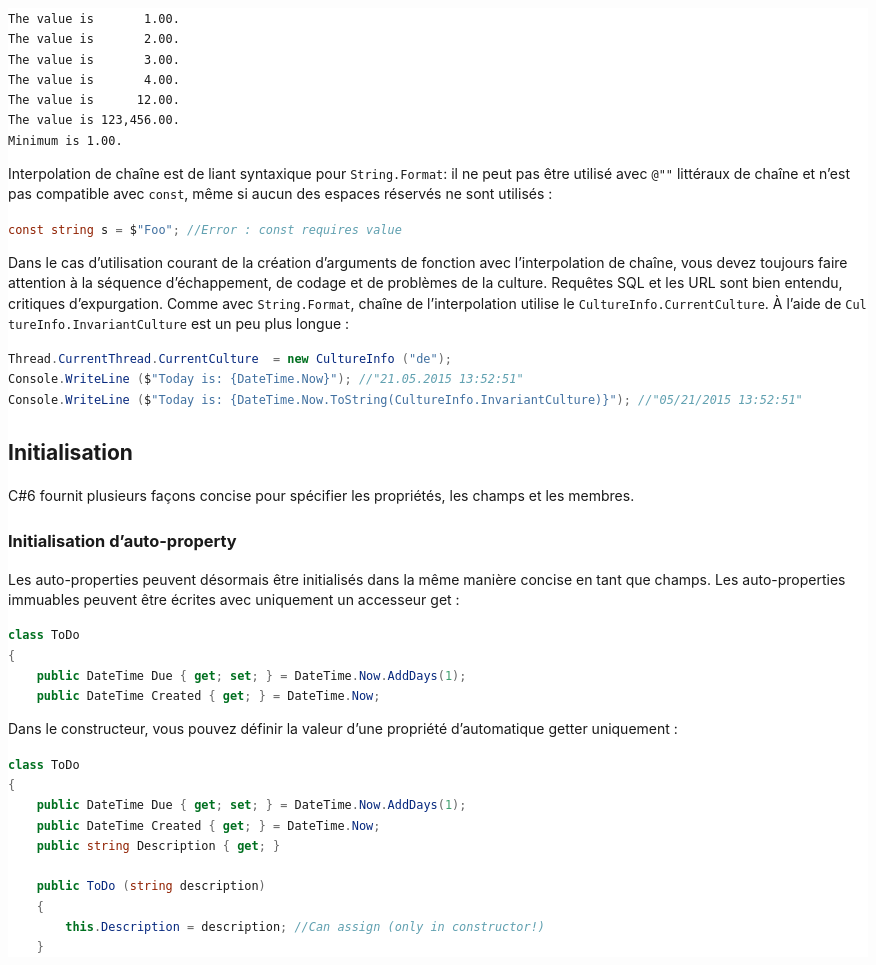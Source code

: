     The value is       1.00.
    The value is       2.00.
    The value is       3.00.
    The value is       4.00.
    The value is      12.00.
    The value is 123,456.00.
    Minimum is 1.00.

Interpolation de chaîne est de liant syntaxique pour `String.Format`: il ne peut pas être utilisé avec `@""` littéraux de chaîne et n’est pas compatible avec `const`, même si aucun des espaces réservés ne sont utilisés :

```csharp
const string s = $"Foo"; //Error : const requires value
```

Dans le cas d’utilisation courant de la création d’arguments de fonction avec l’interpolation de chaîne, vous devez toujours faire attention à la séquence d’échappement, de codage et de problèmes de la culture. Requêtes SQL et les URL sont bien entendu, critiques d’expurgation. Comme avec `String.Format`, chaîne de l’interpolation utilise le `CultureInfo.CurrentCulture`. À l’aide de `CultureInfo.InvariantCulture` est un peu plus longue :

```csharp
Thread.CurrentThread.CurrentCulture  = new CultureInfo ("de");
Console.WriteLine ($"Today is: {DateTime.Now}"); //"21.05.2015 13:52:51"
Console.WriteLine ($"Today is: {DateTime.Now.ToString(CultureInfo.InvariantCulture)}"); //"05/21/2015 13:52:51"
```

## <a name="initialization"></a>Initialisation

C#6 fournit plusieurs façons concise pour spécifier les propriétés, les champs et les membres.

### <a name="auto-property-initialization"></a>Initialisation d’auto-property

Les auto-properties peuvent désormais être initialisés dans la même manière concise en tant que champs. Les auto-properties immuables peuvent être écrites avec uniquement un accesseur get :

```csharp
class ToDo
{
    public DateTime Due { get; set; } = DateTime.Now.AddDays(1);
    public DateTime Created { get; } = DateTime.Now;
```

Dans le constructeur, vous pouvez définir la valeur d’une propriété d’automatique getter uniquement :

```csharp
class ToDo
{
    public DateTime Due { get; set; } = DateTime.Now.AddDays(1);
    public DateTime Created { get; } = DateTime.Now;
    public string Description { get; }

    public ToDo (string description)
    {
        this.Description = description; //Can assign (only in constructor!)
    }
```
